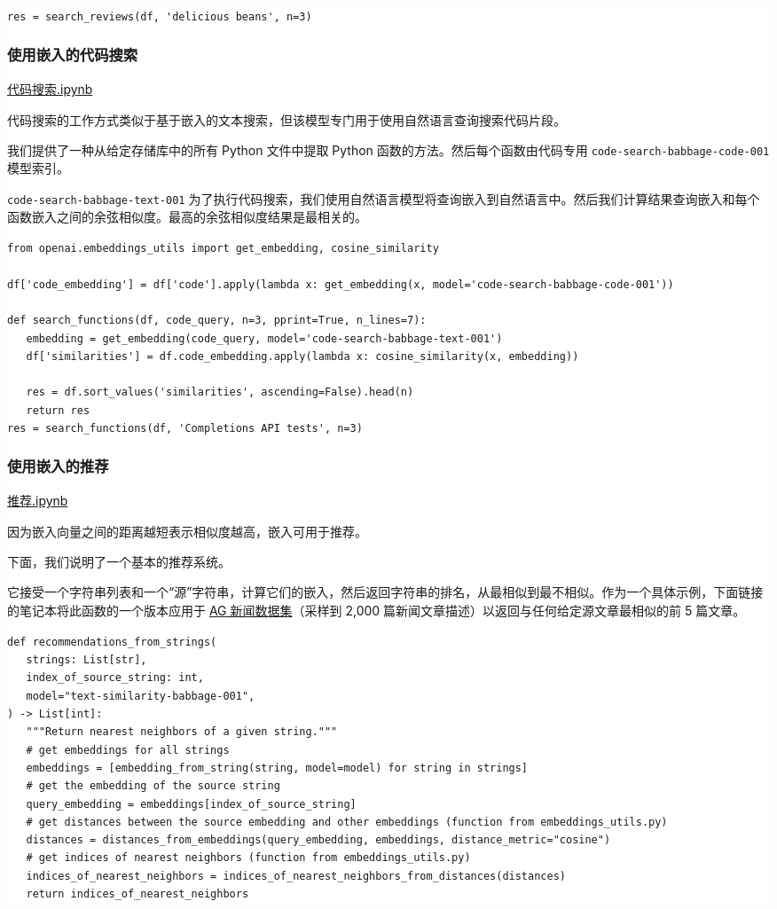 	res = search_reviews(df, 'delicious beans', n=3)

### 使用嵌入的代码搜索
[代码搜索.ipynb](https://github.com/openai/openai-cookbook/blob/main/examples/Code_search.ipynb)

代码搜索的工作方式类似于基于嵌入的文本搜索，但该模型专门用于使用自然语言查询搜索代码片段。

我们提供了一种从给定存储库中的所有 Python 文件中提取 Python 函数的方法。然后每个函数由代码专用 `code-search-babbage-code-001` 模型索引。

`code-search-babbage-text-001` 为了执行代码搜索，我们使用自然语言模型将查询嵌入到自然语言中。然后我们计算结果查询嵌入和每个函数嵌入之间的余弦相似度。最高的余弦相似度结果是最相关的。

	from openai.embeddings_utils import get_embedding, cosine_similarity
	 
	df['code_embedding'] = df['code'].apply(lambda x: get_embedding(x, model='code-search-babbage-code-001'))
	 
	def search_functions(df, code_query, n=3, pprint=True, n_lines=7):
	   embedding = get_embedding(code_query, model='code-search-babbage-text-001')
	   df['similarities'] = df.code_embedding.apply(lambda x: cosine_similarity(x, embedding))
	 
	   res = df.sort_values('similarities', ascending=False).head(n)
	   return res
	res = search_functions(df, 'Completions API tests', n=3)
### 使用嵌入的推荐
[推荐.ipynb](https://github.com/openai/openai-cookbook/blob/main/examples/Recommendation_using_embeddings.ipynb)

因为嵌入向量之间的距离越短表示相似度越高，嵌入可用于推荐。

下面，我们说明了一个基本的推荐系统。

它接受一个字符串列表和一个“源”字符串，计算它们的嵌入，然后返回字符串的排名，从最相似到最不相似。作为一个具体示例，下面链接的笔记本将此函数的一个版本应用于 [AG 新闻数据集](http://groups.di.unipi.it/~gulli/AG_corpus_of_news_articles.html)（采样到 2,000 篇新闻文章描述）以返回与任何给定源文章最相似的前 5 篇文章。

	def recommendations_from_strings(
	   strings: List[str],
	   index_of_source_string: int,
	   model="text-similarity-babbage-001",
	) -> List[int]:
	   """Return nearest neighbors of a given string."""
	   # get embeddings for all strings
	   embeddings = [embedding_from_string(string, model=model) for string in strings]
	   # get the embedding of the source string
	   query_embedding = embeddings[index_of_source_string]
	   # get distances between the source embedding and other embeddings (function from embeddings_utils.py)
	   distances = distances_from_embeddings(query_embedding, embeddings, distance_metric="cosine")
	   # get indices of nearest neighbors (function from embeddings_utils.py)
	   indices_of_nearest_neighbors = indices_of_nearest_neighbors_from_distances(distances)
	   return indices_of_nearest_neighbors
   